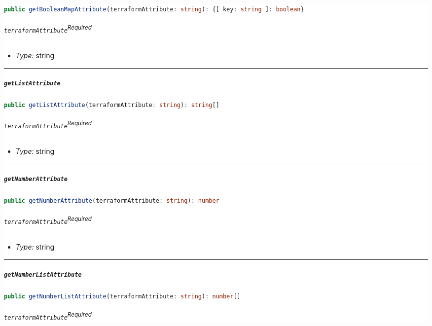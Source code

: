 ```typescript
public getBooleanMapAttribute(terraformAttribute: string): {[ key: string ]: boolean}
```

###### `terraformAttribute`<sup>Required</sup> <a name="terraformAttribute" id="rhizo-co-terraform-provider-grafana.dataGrafanaFolder.DataGrafanaFolder.getBooleanMapAttribute.parameter.terraformAttribute"></a>

- *Type:* string

---

##### `getListAttribute` <a name="getListAttribute" id="rhizo-co-terraform-provider-grafana.dataGrafanaFolder.DataGrafanaFolder.getListAttribute"></a>

```typescript
public getListAttribute(terraformAttribute: string): string[]
```

###### `terraformAttribute`<sup>Required</sup> <a name="terraformAttribute" id="rhizo-co-terraform-provider-grafana.dataGrafanaFolder.DataGrafanaFolder.getListAttribute.parameter.terraformAttribute"></a>

- *Type:* string

---

##### `getNumberAttribute` <a name="getNumberAttribute" id="rhizo-co-terraform-provider-grafana.dataGrafanaFolder.DataGrafanaFolder.getNumberAttribute"></a>

```typescript
public getNumberAttribute(terraformAttribute: string): number
```

###### `terraformAttribute`<sup>Required</sup> <a name="terraformAttribute" id="rhizo-co-terraform-provider-grafana.dataGrafanaFolder.DataGrafanaFolder.getNumberAttribute.parameter.terraformAttribute"></a>

- *Type:* string

---

##### `getNumberListAttribute` <a name="getNumberListAttribute" id="rhizo-co-terraform-provider-grafana.dataGrafanaFolder.DataGrafanaFolder.getNumberListAttribute"></a>

```typescript
public getNumberListAttribute(terraformAttribute: string): number[]
```

###### `terraformAttribute`<sup>Required</sup> <a name="terraformAttribute" id="rhizo-co-terraform-provider-grafana.dataGrafanaFolder.DataGrafanaFolder.getNumberListAttribute.parameter.terraformAttribute"></a>
